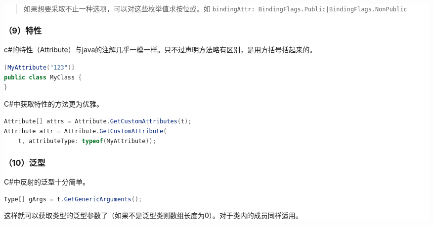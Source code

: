 > 如果想要采取不止一种选项，可以对这些枚举值求按位或。如 `bindingAttr: BindingFlags.Public|BindingFlags.NonPublic`

### （9）特性
c#的特性（Attribute）与java的注解几乎一模一样。只不过声明方法略有区别，是用方括号括起来的。
```csharp
[MyAttribute("123")]
public class MyClass {
}
```

C#中获取特性的方法更为优雅。
```csharp
Attribute[] attrs = Attribute.GetCustomAttributes(t);
Attribute attr = Attribute.GetCustomAttribute(
    t, attributeType: typeof(MyAttribute));
```

### （10）泛型
C#中反射的泛型十分简单。
```csharp
Type[] gArgs = t.GetGenericArguments();
```
这样就可以获取类型的泛型参数了（如果不是泛型类则数组长度为0）。对于类内的成员同样适用。